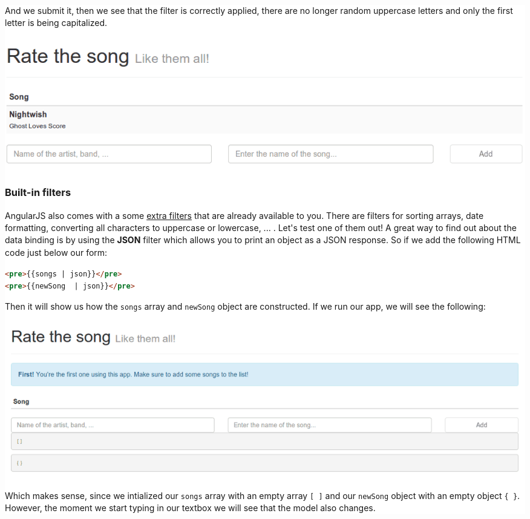 And we submit it, then we see that the filter is correctly applied, there are no longer random uppercase letters and only the first letter is being capitalized.

![app-3](images/app-31.png)

### Built-in filters

AngularJS also comes with a some [extra filters](http://docs.angularjs.org/api/ng/filter) that are already available to you. There are filters for sorting arrays, date formatting, converting all characters to uppercase or lowercase, ... . Let's test one of them out! A great way to find out about the data binding is by using the **JSON** filter which allows you to print an object as a JSON response. So if we add the following HTML code just below our form:

```html
<pre>{{songs | json}}</pre>
<pre>{{newSong  | json}}</pre>
```

Then it will show us how the `songs` array and `newSong` object are constructed. If we run our app, we will see the following:

![app-4](images/app-41.png)

Which makes sense, since we intialized our `songs` array with an empty array `[ ]` and our `newSong` object with an empty object `{ }`. However, the moment we start typing in our textbox we will see that the model also changes.
